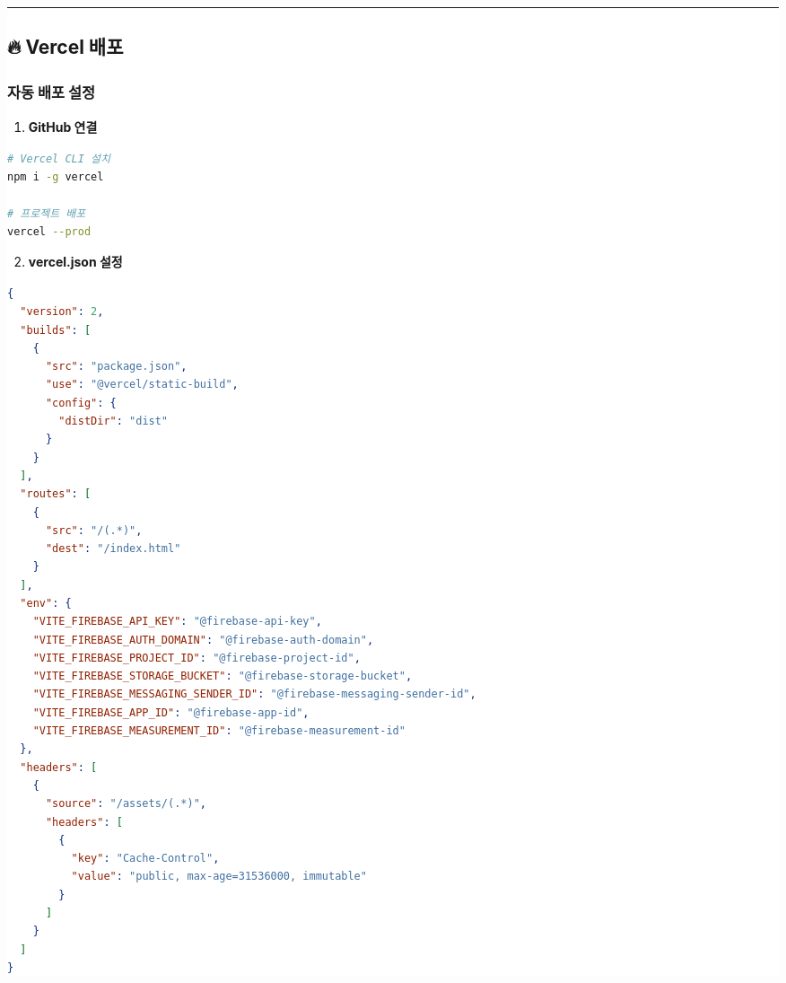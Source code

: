 
---

## 🔥 Vercel 배포

### 자동 배포 설정

1. **GitHub 연결**
```bash
# Vercel CLI 설치
npm i -g vercel

# 프로젝트 배포
vercel --prod
```

2. **vercel.json 설정**
```json
{
  "version": 2,
  "builds": [
    {
      "src": "package.json",
      "use": "@vercel/static-build",
      "config": {
        "distDir": "dist"
      }
    }
  ],
  "routes": [
    {
      "src": "/(.*)",
      "dest": "/index.html"
    }
  ],
  "env": {
    "VITE_FIREBASE_API_KEY": "@firebase-api-key",
    "VITE_FIREBASE_AUTH_DOMAIN": "@firebase-auth-domain",
    "VITE_FIREBASE_PROJECT_ID": "@firebase-project-id",
    "VITE_FIREBASE_STORAGE_BUCKET": "@firebase-storage-bucket",
    "VITE_FIREBASE_MESSAGING_SENDER_ID": "@firebase-messaging-sender-id",
    "VITE_FIREBASE_APP_ID": "@firebase-app-id",
    "VITE_FIREBASE_MEASUREMENT_ID": "@firebase-measurement-id"
  },
  "headers": [
    {
      "source": "/assets/(.*)",
      "headers": [
        {
          "key": "Cache-Control",
          "value": "public, max-age=31536000, immutable"
        }
      ]
    }
  ]
}
```
